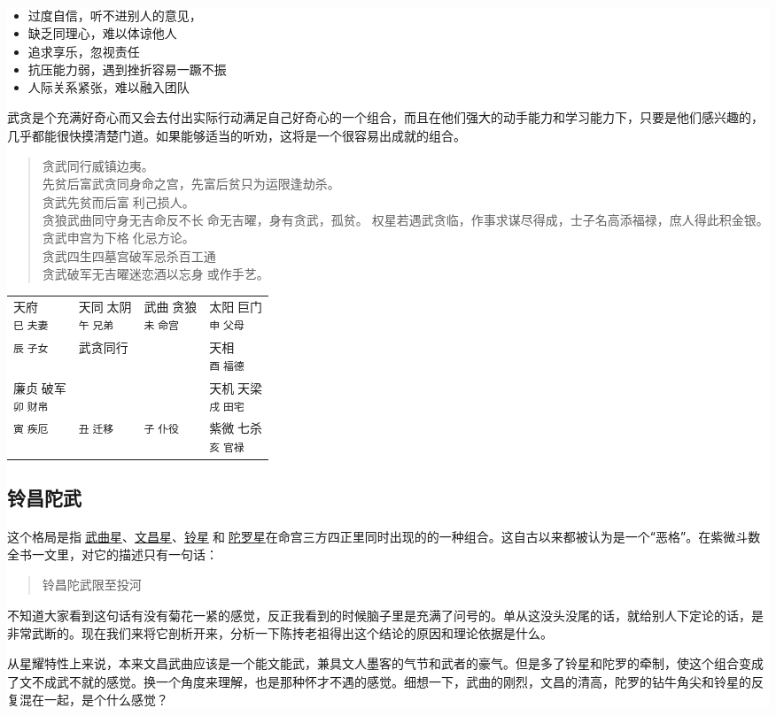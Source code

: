 - 过度自信，听不进别人的意见，
- 缺乏同理心，难以体谅他人
- 追求享乐，忽视责任
- 抗压能力弱，遇到挫折容易一蹶不振
- 人际关系紧张，难以融入团队

武贪是个充满好奇心而又会去付出实际行动满足自己好奇心的一个组合，而且在他们强大的动手能力和学习能力下，只要是他们感兴趣的，几乎都能很快摸清楚门道。如果能够适当的听劝，这将是一个很容易出成就的组合。

>贪武同行威镇边夷。   
>先贫后富武贪同身命之宫，先富后贫只为运限逢劫杀。  
>贪武先贫而后富 利己损人。  
>贪狼武曲同守身无吉命反不长 命无吉曜，身有贪武，孤贫。 
>权星若遇武贪临，作事求谋尽得成，士子名高添福禄，庶人得此积金银。  
>贪武申宫为下格 化忌方论。  
>贪武四生四墓宫破军忌杀百工通  
>贪武破军无吉曜迷恋酒以忘身 或作手艺。  

<table class="astrolabe">
  <tr>
      <td><div class="pattern"><div>天府</div><div><code>巳</code> <code>夫妻</code></div></div></td>
      <td><div class="pattern"><div>天同 太阴</div><div><code>午</code> <code>兄弟</code></div></div></td>
      <td><div class="pattern"><div>武曲 贪狼</div><div><code>未</code> <code>命宫</code></div></div></td>
      <td><div class="pattern"><div>太阳 巨门</div><div><code>申</code> <code>父母</code></div></div></td>
  </tr>
  <tr>
      <td><div class="pattern"><div></div><div><code>辰</code> <code>子女</code></div></div></td>
      <td class="center-palace" rowspan="2" colspan="2">武贪同行</td>
      <td><div class="pattern"><div>天相</div><div><code>酉</code> <code>福德</code></div></div></td>
  </tr>
  <tr>
      <td><div class="pattern"><div>廉贞 破军</div><div><code>卯</code> <code>财帛</code></div></div></td>
      <td><div class="pattern"><div>天机 天梁</div><div><code>戌</code> <code>田宅</code></div></div></td>
  </tr>
  <tr>
      <td><div class="pattern"><div></div><div><code>寅</code> <code>疾厄</code></div></div></td>
      <td><div class="pattern"><div></div><div><code>丑</code> <code>迁移</code></div></div></td>
      <td><div class="pattern"><div></div><div><code>子</code> <code>仆役</code></div></div></td>
      <td><div class="pattern"><div>紫微 七杀</div><div><code>亥</code> <code>官禄</code></div></div></td>
  </tr>
</table>

## 铃昌陀武

这个格局是指 [武曲星](major-star.md#武曲星)、[文昌星](minor-star.md#文昌星)、[铃星](minor-star.md#铃星) 和 [陀罗星](minor-star.md#陀罗星)在命宫三方四正里同时出现的的一种组合。这自古以来都被认为是一个“恶格”。在紫微斗数全书一文里，对它的描述只有一句话：

>铃昌陀武限至投河

不知道大家看到这句话有没有菊花一紧的感觉，反正我看到的时候脑子里是充满了问号的。单从这没头没尾的话，就给别人下定论的话，是非常武断的。现在我们来将它剖析开来，分析一下陈抟老祖得出这个结论的原因和理论依据是什么。

从星耀特性上来说，本来文昌武曲应该是一个能文能武，兼具文人墨客的气节和武者的豪气。但是多了铃星和陀罗的牵制，使这个组合变成了文不成武不就的感觉。换一个角度来理解，也是那种怀才不遇的感觉。细想一下，武曲的刚烈，文昌的清高，陀罗的钻牛角尖和铃星的反复混在一起，是个什么感觉？
